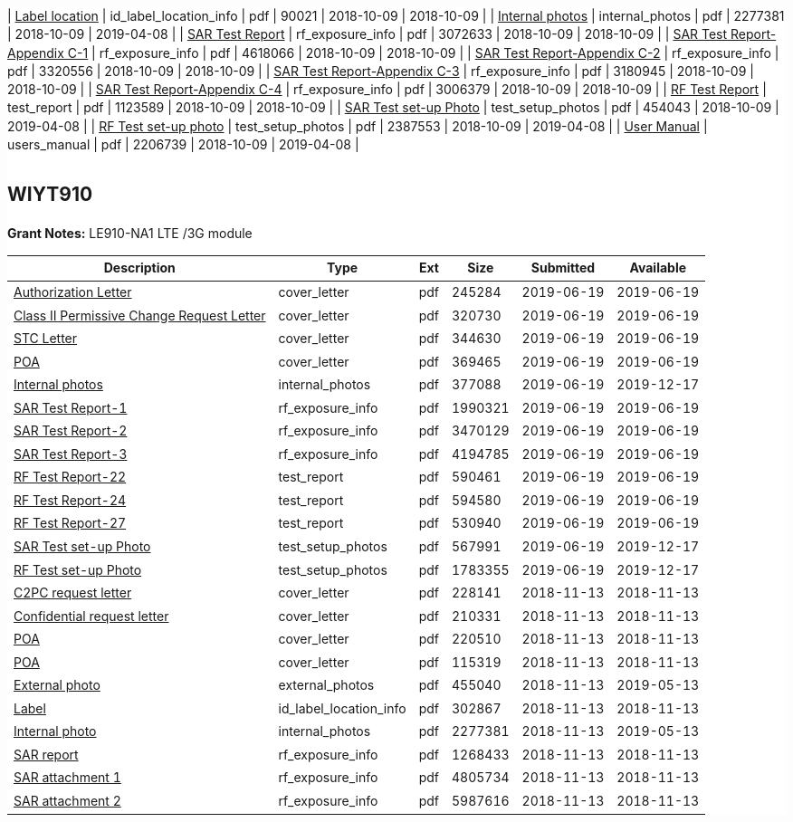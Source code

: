 | [Label location](WIYVEGA3000-LTE/d8629ffd4bee5cbb59d7f5504ca677d0/4029294.pdf) | id_label_location_info | pdf | 90021 | 2018-10-09 | 2018-10-09 |
| [Internal photos](WIYVEGA3000-LTE/d8629ffd4bee5cbb59d7f5504ca677d0/4029311.pdf) | internal_photos | pdf | 2277381 | 2018-10-09 | 2019-04-08 |
| [SAR Test Report](WIYVEGA3000-LTE/d8629ffd4bee5cbb59d7f5504ca677d0/4029322.pdf) | rf_exposure_info | pdf | 3072633 | 2018-10-09 | 2018-10-09 |
| [SAR Test Report-Appendix C-1](WIYVEGA3000-LTE/d8629ffd4bee5cbb59d7f5504ca677d0/4029323.pdf) | rf_exposure_info | pdf | 4618066 | 2018-10-09 | 2018-10-09 |
| [SAR Test Report-Appendix C-2](WIYVEGA3000-LTE/d8629ffd4bee5cbb59d7f5504ca677d0/4029324.pdf) | rf_exposure_info | pdf | 3320556 | 2018-10-09 | 2018-10-09 |
| [SAR Test Report-Appendix C-3](WIYVEGA3000-LTE/d8629ffd4bee5cbb59d7f5504ca677d0/4029325.pdf) | rf_exposure_info | pdf | 3180945 | 2018-10-09 | 2018-10-09 |
| [SAR Test Report-Appendix C-4](WIYVEGA3000-LTE/d8629ffd4bee5cbb59d7f5504ca677d0/4029326.pdf) | rf_exposure_info | pdf | 3006379 | 2018-10-09 | 2018-10-09 |
| [RF Test Report](WIYVEGA3000-LTE/d8629ffd4bee5cbb59d7f5504ca677d0/4029328.pdf) | test_report | pdf | 1123589 | 2018-10-09 | 2018-10-09 |
| [SAR Test set-up Photo](WIYVEGA3000-LTE/d8629ffd4bee5cbb59d7f5504ca677d0/4029327.pdf) | test_setup_photos | pdf | 454043 | 2018-10-09 | 2019-04-08 |
| [RF Test set-up photo](WIYVEGA3000-LTE/d8629ffd4bee5cbb59d7f5504ca677d0/4029301.pdf) | test_setup_photos | pdf | 2387553 | 2018-10-09 | 2019-04-08 |
| [User Manual](WIYVEGA3000-LTE/d8629ffd4bee5cbb59d7f5504ca677d0/4029299.pdf) | users_manual | pdf | 2206739 | 2018-10-09 | 2019-04-08 |
## WIYT910
**Grant Notes:** LE910-NA1 LTE /3G module

| Description | Type | Ext | Size | Submitted | Available |
| ----------- | ---- | --- | ---- | --------- | --------- |
| [Authorization Letter](WIYT910/27fb7931adc46d382678b64d347777f1/4323148.pdf) | cover_letter | pdf | 245284 | 2019-06-19 | 2019-06-19 |
| [Class II Permissive Change Request Letter](WIYT910/27fb7931adc46d382678b64d347777f1/4323149.pdf) | cover_letter | pdf | 320730 | 2019-06-19 | 2019-06-19 |
| [STC Letter](WIYT910/27fb7931adc46d382678b64d347777f1/4323150.pdf) | cover_letter | pdf | 344630 | 2019-06-19 | 2019-06-19 |
| [POA](WIYT910/27fb7931adc46d382678b64d347777f1/4323151.pdf) | cover_letter | pdf | 369465 | 2019-06-19 | 2019-06-19 |
| [Internal photos](WIYT910/27fb7931adc46d382678b64d347777f1/4323065.pdf) | internal_photos | pdf | 377088 | 2019-06-19 | 2019-12-17 |
| [SAR Test Report-1](WIYT910/27fb7931adc46d382678b64d347777f1/4323067.pdf) | rf_exposure_info | pdf | 1990321 | 2019-06-19 | 2019-06-19 |
| [SAR Test Report-2](WIYT910/27fb7931adc46d382678b64d347777f1/4323154.pdf) | rf_exposure_info | pdf | 3470129 | 2019-06-19 | 2019-06-19 |
| [SAR Test Report-3](WIYT910/27fb7931adc46d382678b64d347777f1/4323155.pdf) | rf_exposure_info | pdf | 4194785 | 2019-06-19 | 2019-06-19 |
| [RF Test Report-22](WIYT910/27fb7931adc46d382678b64d347777f1/4323157.pdf) | test_report | pdf | 590461 | 2019-06-19 | 2019-06-19 |
| [RF Test Report-24](WIYT910/27fb7931adc46d382678b64d347777f1/4323158.pdf) | test_report | pdf | 594580 | 2019-06-19 | 2019-06-19 |
| [RF Test Report-27](WIYT910/27fb7931adc46d382678b64d347777f1/4323159.pdf) | test_report | pdf | 530940 | 2019-06-19 | 2019-06-19 |
| [SAR Test set-up Photo](WIYT910/27fb7931adc46d382678b64d347777f1/4323070.pdf) | test_setup_photos | pdf | 567991 | 2019-06-19 | 2019-12-17 |
| [RF Test set-up Photo](WIYT910/27fb7931adc46d382678b64d347777f1/4323072.pdf) | test_setup_photos | pdf | 1783355 | 2019-06-19 | 2019-12-17 |
| [C2PC request letter](WIYT910/ee5e0b99d4e5f11e533f42688ec32a07/4069008.pdf) | cover_letter | pdf | 228141 | 2018-11-13 | 2018-11-13 |
| [Confidential request letter](WIYT910/ee5e0b99d4e5f11e533f42688ec32a07/4069009.pdf) | cover_letter | pdf | 210331 | 2018-11-13 | 2018-11-13 |
| [POA](WIYT910/ee5e0b99d4e5f11e533f42688ec32a07/4069010.pdf) | cover_letter | pdf | 220510 | 2018-11-13 | 2018-11-13 |
| [POA](WIYT910/ee5e0b99d4e5f11e533f42688ec32a07/4069011.pdf) | cover_letter | pdf | 115319 | 2018-11-13 | 2018-11-13 |
| [External photo](WIYT910/ee5e0b99d4e5f11e533f42688ec32a07/4029292.pdf) | external_photos | pdf | 455040 | 2018-11-13 | 2019-05-13 |
| [Label](WIYT910/ee5e0b99d4e5f11e533f42688ec32a07/4069029.pdf) | id_label_location_info | pdf | 302867 | 2018-11-13 | 2018-11-13 |
| [Internal  photo](WIYT910/ee5e0b99d4e5f11e533f42688ec32a07/4029311.pdf) | internal_photos | pdf | 2277381 | 2018-11-13 | 2019-05-13 |
| [SAR report](WIYT910/ee5e0b99d4e5f11e533f42688ec32a07/4069015.pdf) | rf_exposure_info | pdf | 1268433 | 2018-11-13 | 2018-11-13 |
| [SAR attachment 1](WIYT910/ee5e0b99d4e5f11e533f42688ec32a07/4069016.pdf) | rf_exposure_info | pdf | 4805734 | 2018-11-13 | 2018-11-13 |
| [SAR attachment 2](WIYT910/ee5e0b99d4e5f11e533f42688ec32a07/4069017.pdf) | rf_exposure_info | pdf | 5987616 | 2018-11-13 | 2018-11-13 |